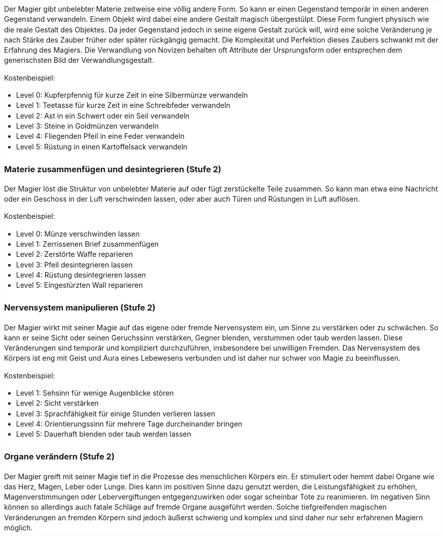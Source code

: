 Der Magier gibt unbelebter Materie zeitweise eine völlig andere Form. So kann er einen Gegenstand temporär in einen anderen Gegenstand verwandeln. Einem Objekt wird dabei eine andere Gestalt magisch übergestülpt. Diese Form fungiert physisch wie die reale Gestalt des Objektes. Da jeder Gegenstand jedoch in seine eigene Gestalt zurück will, wird eine solche Veränderung je nach Stärke des Zauber früher oder später rückgängig gemacht. Die Komplexität und Perfektion dieses Zaubers schwankt mit der Erfahrung des Magiers. Die Verwandlung von Novizen behalten oft Attribute der Ursprungsform oder entsprechen dem generischsten Bild der Verwandlungsgestalt.

Kostenbeispiel:
- Level 0: Kupferpfennig für kurze Zeit in eine Silbermünze verwandeln
- Level 1: Teetasse für kurze Zeit in eine Schreibfeder verwandeln
- Level 2: Ast in ein Schwert oder ein Seil verwandeln
- Level 3: Steine in Goldmünzen verwandeln
- Level 4: Fliegenden Pfeil in eine Feder verwandeln
- Level 5: Rüstung in einen Kartoffelsack verwandeln

### Materie zusammenfügen und desintegrieren (Stufe 2)

Der Magier löst die Struktur von unbelebter Materie auf oder fügt zerstückelte Teile zusammen. So kann man etwa eine Nachricht oder ein Geschoss in der Luft verschwinden lassen, oder aber auch Türen und Rüstungen in Luft auflösen.

Kostenbeispiel:

- Level 0: Münze verschwinden lassen
- Level 1: Zerrissenen Brief zusammenfügen
- Level 2: Zerstörte Waffe reparieren
- Level 3: Pfeil desintegrieren lassen
- Level 4: Rüstung desintegrieren lassen
- Level 5: Eingestürzten Wall reparieren

### Nervensystem manipulieren (Stufe 2)

Der Magier wirkt mit seiner Magie auf das eigene oder fremde Nervensystem ein, um Sinne zu verstärken oder zu schwächen. So kann er seine Sicht oder seinen Geruchssinn verstärken, Gegner blenden, verstummen oder taub werden lassen. Diese Veränderungen sind temporär und kompliziert durchzuführen, insbesondere bei unwilligen Fremden. Das Nervensystem des Körpers ist eng mit Geist und Aura eines Lebewesens verbunden und ist daher nur schwer von Magie zu beeinflussen.

Kostenbeispiel:

- Level 1: Sehsinn für wenige Augenblicke stören
- Level 2: Sicht verstärken
- Level 3: Sprachfähigkeit für einige Stunden verlieren lassen
- Level 4: Orientierungssinn für mehrere Tage durcheinander bringen
- Level 5: Dauerhaft blenden oder taub werden lassen

### Organe verändern (Stufe 2)

Der Magier greift mit seiner Magie tief in die Prozesse des menschlichen Körpers ein. Er stimuliert oder hemmt dabei Organe wie das Herz, Magen, Leber oder Lunge. Dies kann im positiven Sinne dazu genutzt werden, die Leistungsfähigkeit zu erhöhen, Magenverstimmungen oder Lebervergiftungen entgegenzuwirken oder sogar scheinbar Tote zu reanimieren. Im negativen Sinn können so allerdings auch fatale Schläge auf fremde Organe ausgeführt werden. Solche tiefgreifenden magischen Veränderungen an fremden Körpern sind jedoch äußerst schwierig und komplex und sind daher nur sehr erfahrenen Magiern möglich.
